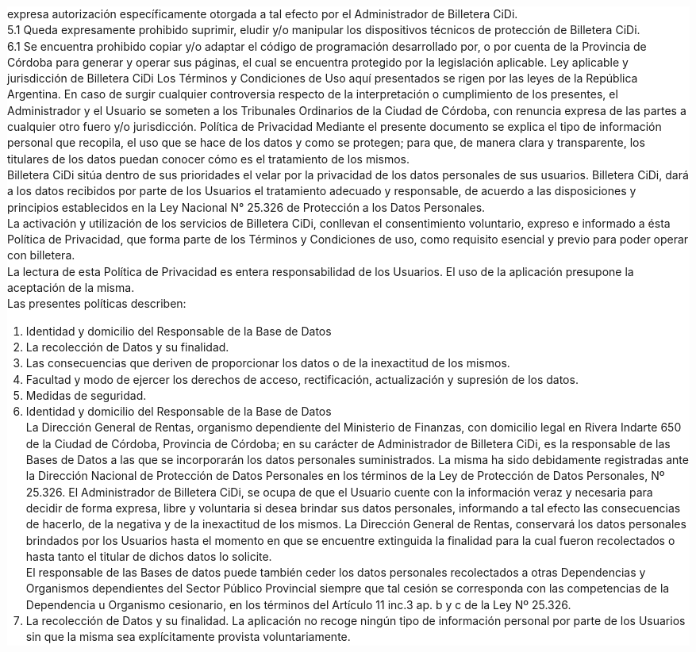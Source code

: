 expresa  autorización  específicamente  otorgada  a  tal  efecto  por  el  Administrador  de 
Billetera CiDi.  
5.1 Queda expresamente prohibido suprimir, eludir y/o manipular los dispositivos  técnicos 
de protección de Billetera CiDi.  
6.1 Se encuentra prohibido copiar y/o adaptar el código de programación desarrollado por, o 
por  cuenta  de  la  Provincia  de  Córdoba  para  generar  y  operar  sus  páginas,  el  cual  se 
encuentra protegido por la legislación aplicable. 
Ley aplicable y jurisdicción de Billetera CiDi 
Los  Términos  y  Condiciones  de  Uso  aquí  presentados  se  rigen  por  las  leyes  de  la 
República  Argentina.  En  caso  de  surgir  cualquier  controversia  respecto  de  la  interpretación  o 
cumplimiento  de  los  presentes,  el  Administrador  y  el  Usuario  se  someten  a  los  Tribunales 
Ordinarios de la Ciudad de Córdoba, con renuncia expresa de las partes a cualquier otro fuero y/o 
jurisdicción. Política de Privacidad 
Mediante el presente documento se explica el tipo de información personal que recopila, 
el uso que se hace de los datos y como se protegen; para que, de manera clara y transparente, los 
titulares de los datos puedan conocer cómo es el tratamiento de los mismos.  
Billetera  CiDi  sitúa  dentro  de  sus  prioridades  el  velar  por  la  privacidad  de  los  datos 
personales de sus usuarios. 
Billetera  CiDi,  dará  a  los  datos  recibidos  por  parte  de  los Usuarios  el  tratamiento 
adecuado  y  responsable,  de  acuerdo  a  las  disposiciones  y  principios  establecidos  en  la  Ley 
Nacional N° 25.326 de Protección a los Datos Personales.  
La activación y utilización de los servicios de Billetera CiDi, conllevan el consentimiento 
voluntario, expreso e informado a ésta Política de Privacidad, que forma parte de los Términos y 
Condiciones de uso, como requisito esencial y previo para poder operar con billetera.  
La lectura de esta Política de Privacidad es entera responsabilidad de los Usuarios. El uso 
de la aplicación presupone la aceptación de la misma.  
Las presentes políticas describen: 
1. Identidad y domicilio del Responsable de la Base de Datos 
2. La recolección de Datos y su finalidad. 
3. Las consecuencias que deriven de proporcionar los datos o de la inexactitud de 
los mismos. 
4. Facultad y modo de ejercer los derechos de acceso, rectificación, actualización y 
supresión de los datos. 
5. Medidas de seguridad.  
1. Identidad y domicilio del Responsable de la Base de Datos  
La Dirección General de Rentas, organismo dependiente del Ministerio de Finanzas, con 
domicilio  legal  en  Rivera  Indarte  650  de  la  Ciudad  de  Córdoba,  Provincia  de  Córdoba;  en  su 
carácter de Administrador de Billetera CiDi, es la responsable de las Bases de Datos a las que se 
incorporarán los datos personales suministrados. La misma ha sido debidamente registradas ante 
la Dirección Nacional de Protección de Datos Personales en los términos de la Ley de Protección 
de Datos Personales, Nº 25.326. 
El Administrador de Billetera CiDi, se ocupa de que el Usuario cuente con la información 
veraz  y  necesaria  para  decidir  de  forma  expresa,  libre  y  voluntaria  si  desea  brindar  sus  datos 
personales, informando a tal efecto las consecuencias de hacerlo, de la negativa y de la inexactitud 
de los mismos. 
La  Dirección  General  de  Rentas,  conservará  los  datos  personales  brindados  por  los 
Usuarios  hasta  el  momento  en  que  se  encuentre  extinguida  la  finalidad  para  la  cual  fueron 
recolectados o hasta tanto el titular de dichos datos lo solicite.  
El responsable de las Bases de datos puede también ceder los datos personales 
recolectados  a  otras  Dependencias  y  Organismos  dependientes  del  Sector  Público  Provincial 
siempre  que  tal  cesión  se  corresponda  con  las  competencias  de  la  Dependencia  u  Organismo 
cesionario, en los términos del Artículo 11 inc.3 ap. b y c de la Ley Nº 25.326. 
2. La recolección de Datos y su finalidad. La aplicación no recoge ningún tipo de información personal por parte de los Usuarios sin 
que la misma sea explícitamente provista voluntariamente.  